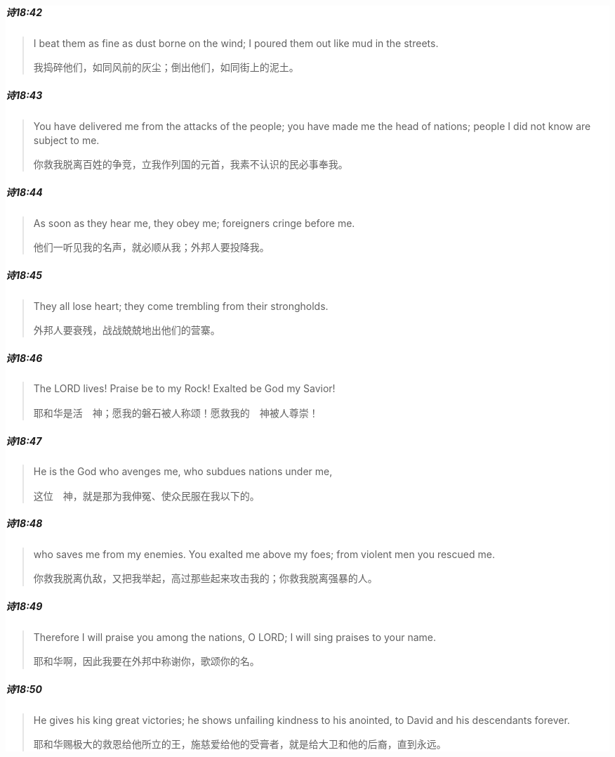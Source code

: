 
##### 诗18:42
> I beat them as fine as dust borne on the wind; I poured them out like mud in the streets.
>
> 我捣碎他们，如同风前的灰尘；倒出他们，如同街上的泥土。


##### 诗18:43
> You have delivered me from the attacks of the people; you have made me the head of nations; people I did not know are subject to me.
>
> 你救我脱离百姓的争竞，立我作列国的元首，我素不认识的民必事奉我。


##### 诗18:44
> As soon as they hear me, they obey me; foreigners cringe before me.
>
> 他们一听见我的名声，就必顺从我；外邦人要投降我。


##### 诗18:45
> They all lose heart; they come trembling from their strongholds.
>
> 外邦人要衰残，战战兢兢地出他们的营寨。


##### 诗18:46
> The LORD lives! Praise be to my Rock! Exalted be God my Savior!
>
> 耶和华是活　神；愿我的磐石被人称颂！愿救我的　神被人尊崇！


##### 诗18:47
> He is the God who avenges me, who subdues nations under me,
>
> 这位　神，就是那为我伸冤、使众民服在我以下的。


##### 诗18:48
> who saves me from my enemies. You exalted me above my foes; from violent men you rescued me.
>
> 你救我脱离仇敌，又把我举起，高过那些起来攻击我的；你救我脱离强暴的人。


##### 诗18:49
> Therefore I will praise you among the nations, O LORD; I will sing praises to your name.
>
> 耶和华啊，因此我要在外邦中称谢你，歌颂你的名。


##### 诗18:50
> He gives his king great victories; he shows unfailing kindness to his anointed, to David and his descendants forever.
>
> 耶和华赐极大的救恩给他所立的王，施慈爱给他的受膏者，就是给大卫和他的后裔，直到永远。
